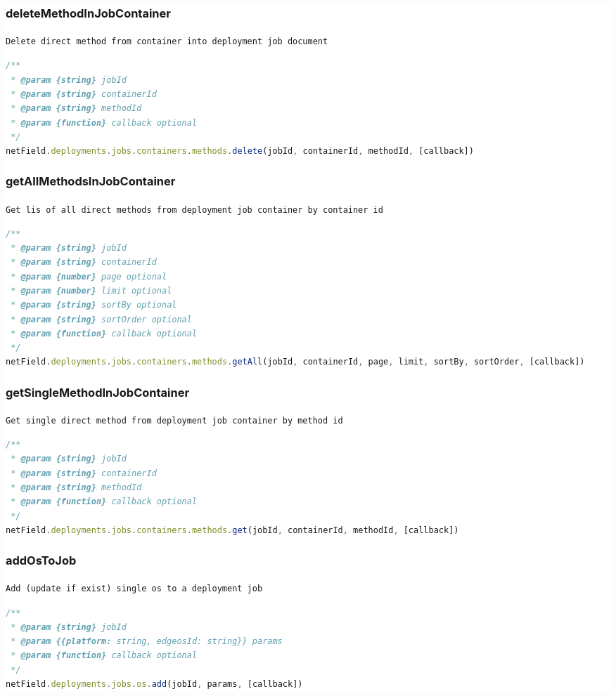 ### deleteMethodInJobContainer

    Delete direct method from container into deployment job document

``` javascript
/**
 * @param {string} jobId
 * @param {string} containerId
 * @param {string} methodId
 * @param {function} callback optional
 */
netField.deployments.jobs.containers.methods.delete(jobId, containerId, methodId, [callback])
```

### getAllMethodsInJobContainer

    Get lis of all direct methods from deployment job container by container id

``` javascript
/**
 * @param {string} jobId
 * @param {string} containerId
 * @param {number} page optional
 * @param {number} limit optional
 * @param {string} sortBy optional
 * @param {string} sortOrder optional
 * @param {function} callback optional
 */
netField.deployments.jobs.containers.methods.getAll(jobId, containerId, page, limit, sortBy, sortOrder, [callback])
```

### getSingleMethodInJobContainer

    Get single direct method from deployment job container by method id

``` javascript
/**
 * @param {string} jobId
 * @param {string} containerId
 * @param {string} methodId
 * @param {function} callback optional
 */
netField.deployments.jobs.containers.methods.get(jobId, containerId, methodId, [callback])
```

### addOsToJob

    Add (update if exist) single os to a deployment job

``` javascript
/**
 * @param {string} jobId 
 * @param {{platform: string, edgeosId: string}} params
 * @param {function} callback optional
 */
netField.deployments.jobs.os.add(jobId, params, [callback])
```
